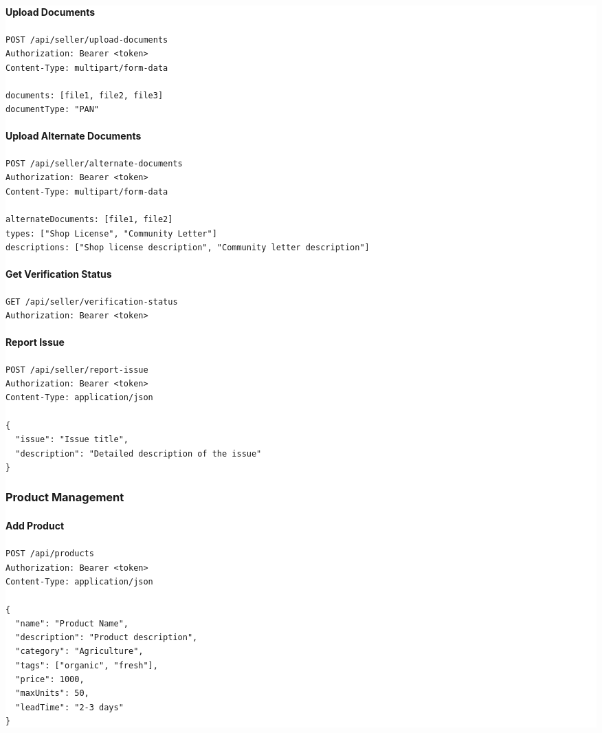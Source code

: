 #### Upload Documents
```
POST /api/seller/upload-documents
Authorization: Bearer <token>
Content-Type: multipart/form-data

documents: [file1, file2, file3]
documentType: "PAN"
```

#### Upload Alternate Documents
```
POST /api/seller/alternate-documents
Authorization: Bearer <token>
Content-Type: multipart/form-data

alternateDocuments: [file1, file2]
types: ["Shop License", "Community Letter"]
descriptions: ["Shop license description", "Community letter description"]
```

#### Get Verification Status
```
GET /api/seller/verification-status
Authorization: Bearer <token>
```

#### Report Issue
```
POST /api/seller/report-issue
Authorization: Bearer <token>
Content-Type: application/json

{
  "issue": "Issue title",
  "description": "Detailed description of the issue"
}
```

### Product Management

#### Add Product
```
POST /api/products
Authorization: Bearer <token>
Content-Type: application/json

{
  "name": "Product Name",
  "description": "Product description",
  "category": "Agriculture",
  "tags": ["organic", "fresh"],
  "price": 1000,
  "maxUnits": 50,
  "leadTime": "2-3 days"
}
```
